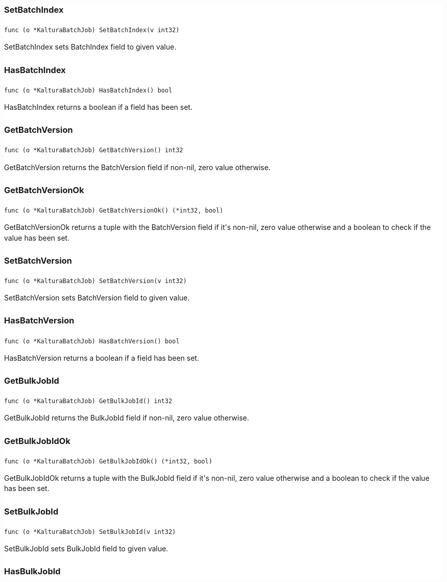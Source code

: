 ### SetBatchIndex

`func (o *KalturaBatchJob) SetBatchIndex(v int32)`

SetBatchIndex sets BatchIndex field to given value.

### HasBatchIndex

`func (o *KalturaBatchJob) HasBatchIndex() bool`

HasBatchIndex returns a boolean if a field has been set.

### GetBatchVersion

`func (o *KalturaBatchJob) GetBatchVersion() int32`

GetBatchVersion returns the BatchVersion field if non-nil, zero value otherwise.

### GetBatchVersionOk

`func (o *KalturaBatchJob) GetBatchVersionOk() (*int32, bool)`

GetBatchVersionOk returns a tuple with the BatchVersion field if it's non-nil, zero value otherwise
and a boolean to check if the value has been set.

### SetBatchVersion

`func (o *KalturaBatchJob) SetBatchVersion(v int32)`

SetBatchVersion sets BatchVersion field to given value.

### HasBatchVersion

`func (o *KalturaBatchJob) HasBatchVersion() bool`

HasBatchVersion returns a boolean if a field has been set.

### GetBulkJobId

`func (o *KalturaBatchJob) GetBulkJobId() int32`

GetBulkJobId returns the BulkJobId field if non-nil, zero value otherwise.

### GetBulkJobIdOk

`func (o *KalturaBatchJob) GetBulkJobIdOk() (*int32, bool)`

GetBulkJobIdOk returns a tuple with the BulkJobId field if it's non-nil, zero value otherwise
and a boolean to check if the value has been set.

### SetBulkJobId

`func (o *KalturaBatchJob) SetBulkJobId(v int32)`

SetBulkJobId sets BulkJobId field to given value.

### HasBulkJobId
